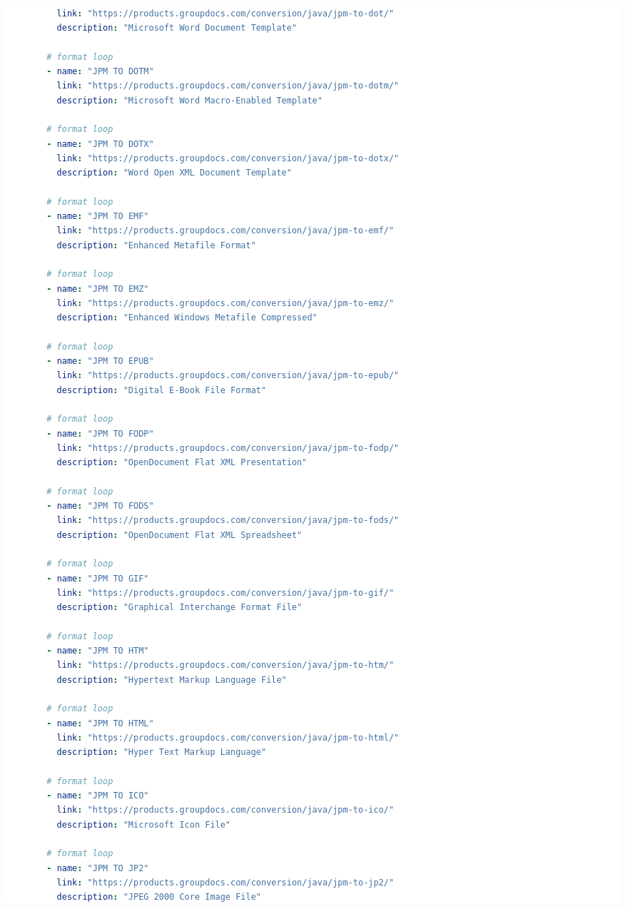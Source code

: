```yaml
          link: "https://products.groupdocs.com/conversion/java/jpm-to-dot/"
          description: "Microsoft Word Document Template"

        # format loop
        - name: "JPM TO DOTM"
          link: "https://products.groupdocs.com/conversion/java/jpm-to-dotm/"
          description: "Microsoft Word Macro-Enabled Template"

        # format loop
        - name: "JPM TO DOTX"
          link: "https://products.groupdocs.com/conversion/java/jpm-to-dotx/"
          description: "Word Open XML Document Template"

        # format loop
        - name: "JPM TO EMF"
          link: "https://products.groupdocs.com/conversion/java/jpm-to-emf/"
          description: "Enhanced Metafile Format"

        # format loop
        - name: "JPM TO EMZ"
          link: "https://products.groupdocs.com/conversion/java/jpm-to-emz/"
          description: "Enhanced Windows Metafile Compressed"

        # format loop
        - name: "JPM TO EPUB"
          link: "https://products.groupdocs.com/conversion/java/jpm-to-epub/"
          description: "Digital E-Book File Format"

        # format loop
        - name: "JPM TO FODP"
          link: "https://products.groupdocs.com/conversion/java/jpm-to-fodp/"
          description: "OpenDocument Flat XML Presentation"

        # format loop
        - name: "JPM TO FODS"
          link: "https://products.groupdocs.com/conversion/java/jpm-to-fods/"
          description: "OpenDocument Flat XML Spreadsheet"

        # format loop
        - name: "JPM TO GIF"
          link: "https://products.groupdocs.com/conversion/java/jpm-to-gif/"
          description: "Graphical Interchange Format File"

        # format loop
        - name: "JPM TO HTM"
          link: "https://products.groupdocs.com/conversion/java/jpm-to-htm/"
          description: "Hypertext Markup Language File"

        # format loop
        - name: "JPM TO HTML"
          link: "https://products.groupdocs.com/conversion/java/jpm-to-html/"
          description: "Hyper Text Markup Language"

        # format loop
        - name: "JPM TO ICO"
          link: "https://products.groupdocs.com/conversion/java/jpm-to-ico/"
          description: "Microsoft Icon File"

        # format loop
        - name: "JPM TO JP2"
          link: "https://products.groupdocs.com/conversion/java/jpm-to-jp2/"
          description: "JPEG 2000 Core Image File"

```